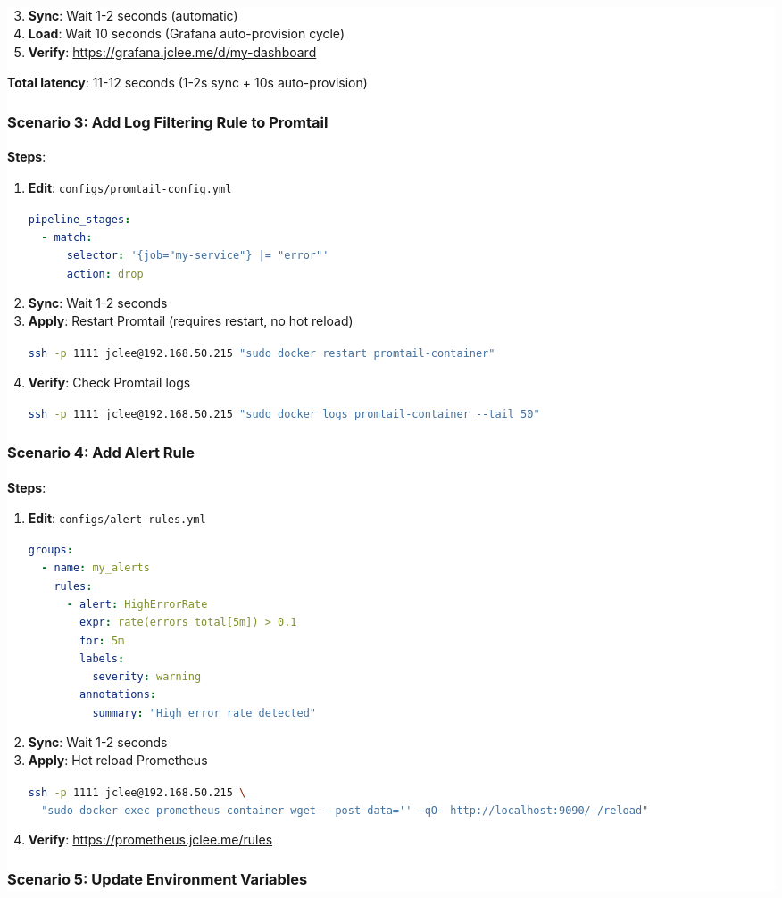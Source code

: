    ```json
   ```
3. **Sync**: Wait 1-2 seconds (automatic)
4. **Load**: Wait 10 seconds (Grafana auto-provision cycle)
5. **Verify**: https://grafana.jclee.me/d/my-dashboard

**Total latency**: 11-12 seconds (1-2s sync + 10s auto-provision)

### Scenario 3: Add Log Filtering Rule to Promtail

**Steps**:
1. **Edit**: `configs/promtail-config.yml`
   ```yaml
   pipeline_stages:
     - match:
         selector: '{job="my-service"} |= "error"'
         action: drop
   ```
2. **Sync**: Wait 1-2 seconds
3. **Apply**: Restart Promtail (requires restart, no hot reload)
   ```bash
   ssh -p 1111 jclee@192.168.50.215 "sudo docker restart promtail-container"
   ```
4. **Verify**: Check Promtail logs
   ```bash
   ssh -p 1111 jclee@192.168.50.215 "sudo docker logs promtail-container --tail 50"
   ```

### Scenario 4: Add Alert Rule

**Steps**:
1. **Edit**: `configs/alert-rules.yml`
   ```yaml
   groups:
     - name: my_alerts
       rules:
         - alert: HighErrorRate
           expr: rate(errors_total[5m]) > 0.1
           for: 5m
           labels:
             severity: warning
           annotations:
             summary: "High error rate detected"
   ```
2. **Sync**: Wait 1-2 seconds
3. **Apply**: Hot reload Prometheus
   ```bash
   ssh -p 1111 jclee@192.168.50.215 \
     "sudo docker exec prometheus-container wget --post-data='' -qO- http://localhost:9090/-/reload"
   ```
4. **Verify**: https://prometheus.jclee.me/rules

### Scenario 5: Update Environment Variables
